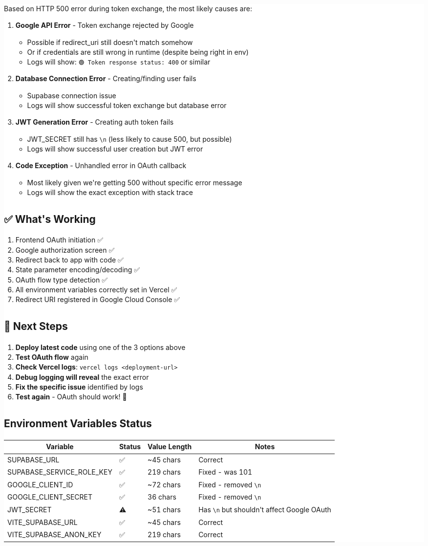 Based on HTTP 500 error during token exchange, the most likely causes are:

1. **Google API Error** - Token exchange rejected by Google
   - Possible if redirect_uri still doesn't match somehow
   - Or if credentials are still wrong in runtime (despite being right in env)
   - Logs will show: `🟢 Token response status: 400` or similar

2. **Database Connection Error** - Creating/finding user fails
   - Supabase connection issue
   - Logs will show successful token exchange but database error

3. **JWT Generation Error** - Creating auth token fails
   - JWT_SECRET still has `\n` (less likely to cause 500, but possible)
   - Logs will show successful user creation but JWT error

4. **Code Exception** - Unhandled error in OAuth callback
   - Most likely given we're getting 500 without specific error message
   - Logs will show the exact exception with stack trace

## ✅ What's Working

1. Frontend OAuth initiation ✅
2. Google authorization screen ✅
3. Redirect back to app with code ✅
4. State parameter encoding/decoding ✅
5. OAuth flow type detection ✅
6. All environment variables correctly set in Vercel ✅
7. Redirect URI registered in Google Cloud Console ✅

## 🎯 Next Steps

1. **Deploy latest code** using one of the 3 options above
2. **Test OAuth flow** again
3. **Check Vercel logs**: `vercel logs <deployment-url>`
4. **Debug logging will reveal** the exact error
5. **Fix the specific issue** identified by logs
6. **Test again** - OAuth should work! 🎉

## Environment Variables Status

| Variable | Status | Value Length | Notes |
|----------|--------|--------------|-------|
| SUPABASE_URL | ✅ | ~45 chars | Correct |
| SUPABASE_SERVICE_ROLE_KEY | ✅ | 219 chars | Fixed - was 101 |
| GOOGLE_CLIENT_ID | ✅ | ~72 chars | Fixed - removed `\n` |
| GOOGLE_CLIENT_SECRET | ✅ | 36 chars | Fixed - removed `\n` |
| JWT_SECRET | ⚠️ | ~51 chars | Has `\n` but shouldn't affect Google OAuth |
| VITE_SUPABASE_URL | ✅ | ~45 chars | Correct |
| VITE_SUPABASE_ANON_KEY | ✅ | 219 chars | Correct |
